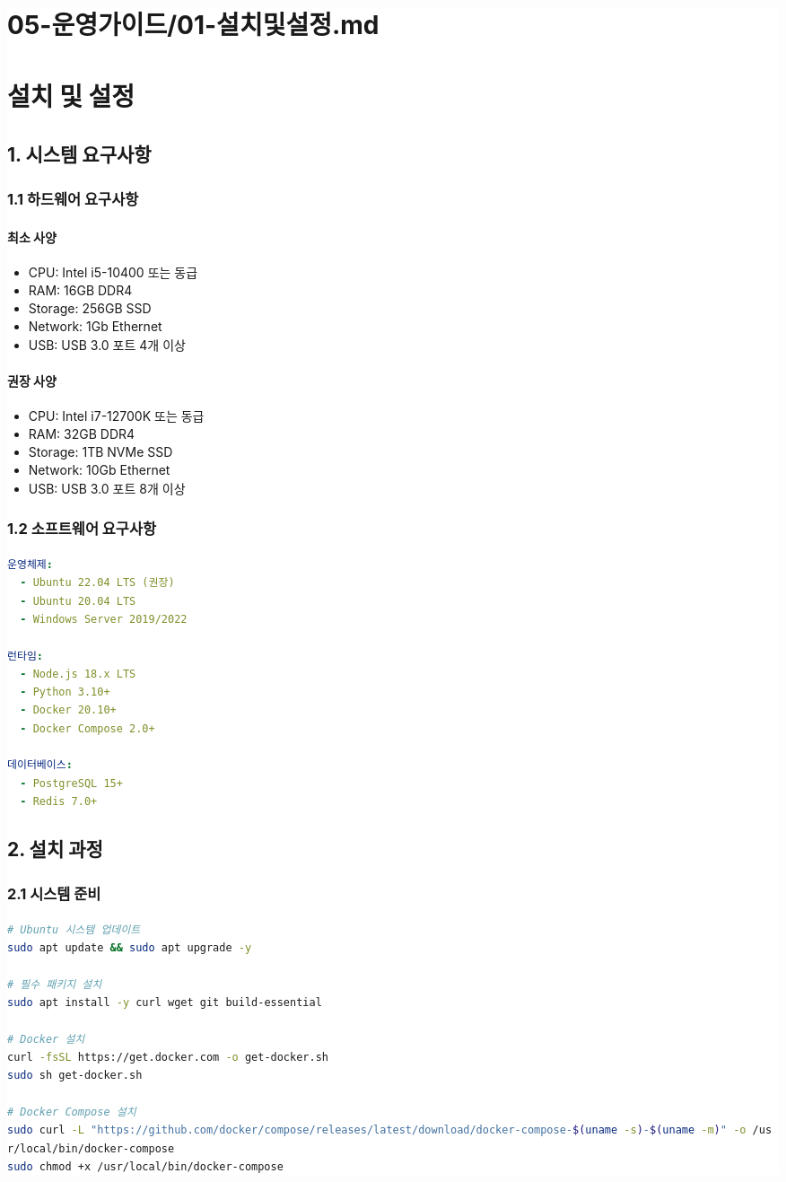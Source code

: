

# 05-운영가이드/01-설치및설정.md

# 설치 및 설정

## 1. 시스템 요구사항

### 1.1 하드웨어 요구사항
#### 최소 사양
- CPU: Intel i5-10400 또는 동급
- RAM: 16GB DDR4
- Storage: 256GB SSD
- Network: 1Gb Ethernet
- USB: USB 3.0 포트 4개 이상

#### 권장 사양
- CPU: Intel i7-12700K 또는 동급
- RAM: 32GB DDR4
- Storage: 1TB NVMe SSD
- Network: 10Gb Ethernet
- USB: USB 3.0 포트 8개 이상

### 1.2 소프트웨어 요구사항
```yaml
운영체제:
  - Ubuntu 22.04 LTS (권장)
  - Ubuntu 20.04 LTS
  - Windows Server 2019/2022

런타임:
  - Node.js 18.x LTS
  - Python 3.10+
  - Docker 20.10+
  - Docker Compose 2.0+

데이터베이스:
  - PostgreSQL 15+
  - Redis 7.0+
```

## 2. 설치 과정

### 2.1 시스템 준비
```bash
# Ubuntu 시스템 업데이트
sudo apt update && sudo apt upgrade -y

# 필수 패키지 설치
sudo apt install -y curl wget git build-essential

# Docker 설치
curl -fsSL https://get.docker.com -o get-docker.sh
sudo sh get-docker.sh

# Docker Compose 설치
sudo curl -L "https://github.com/docker/compose/releases/latest/download/docker-compose-$(uname -s)-$(uname -m)" -o /usr/local/bin/docker-compose
sudo chmod +x /usr/local/bin/docker-compose
```
